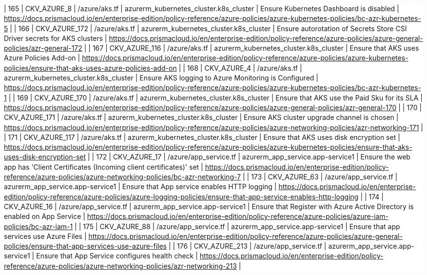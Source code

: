 | 165 | CKV_AZURE_8   | /azure/aks.tf                 | azurerm_kubernetes_cluster.k8s_cluster                  | Ensure Kubernetes Dashboard is disabled                                                                                                                      | https://docs.prismacloud.io/en/enterprise-edition/policy-reference/azure-policies/azure-kubernetes-policies/bc-azr-kubernetes-5                                                                                       |
| 166 | CKV_AZURE_172 | /azure/aks.tf                 | azurerm_kubernetes_cluster.k8s_cluster                  | Ensure autorotation of Secrets Store CSI Driver secrets for AKS clusters                                                                                     | https://docs.prismacloud.io/en/enterprise-edition/policy-reference/azure-policies/azure-general-policies/azr-general-172                                                                                              |
| 167 | CKV_AZURE_116 | /azure/aks.tf                 | azurerm_kubernetes_cluster.k8s_cluster                  | Ensure that AKS uses Azure Policies Add-on                                                                                                                   | https://docs.prismacloud.io/en/enterprise-edition/policy-reference/azure-policies/azure-kubernetes-policies/ensure-that-aks-uses-azure-policies-add-on                                                                |
| 168 | CKV_AZURE_4   | /azure/aks.tf                 | azurerm_kubernetes_cluster.k8s_cluster                  | Ensure AKS logging to Azure Monitoring is Configured                                                                                                         | https://docs.prismacloud.io/en/enterprise-edition/policy-reference/azure-policies/azure-kubernetes-policies/bc-azr-kubernetes-1                                                                                       |
| 169 | CKV_AZURE_170 | /azure/aks.tf                 | azurerm_kubernetes_cluster.k8s_cluster                  | Ensure that AKS use the Paid Sku for its SLA                                                                                                                 | https://docs.prismacloud.io/en/enterprise-edition/policy-reference/azure-policies/azure-general-policies/azr-general-170                                                                                              |
| 170 | CKV_AZURE_171 | /azure/aks.tf                 | azurerm_kubernetes_cluster.k8s_cluster                  | Ensure AKS cluster upgrade channel is chosen                                                                                                                 | https://docs.prismacloud.io/en/enterprise-edition/policy-reference/azure-policies/azure-networking-policies/azr-networking-171                                                                                        |
| 171 | CKV_AZURE_117 | /azure/aks.tf                 | azurerm_kubernetes_cluster.k8s_cluster                  | Ensure that AKS uses disk encryption set                                                                                                                     | https://docs.prismacloud.io/en/enterprise-edition/policy-reference/azure-policies/azure-kubernetes-policies/ensure-that-aks-uses-disk-encryption-set                                                                  |
| 172 | CKV_AZURE_17  | /azure/app_service.tf         | azurerm_app_service.app-service1                        | Ensure the web app has 'Client Certificates (Incoming client certificates)' set                                                                              | https://docs.prismacloud.io/en/enterprise-edition/policy-reference/azure-policies/azure-networking-policies/bc-azr-networking-7                                                                                       |
| 173 | CKV_AZURE_63  | /azure/app_service.tf         | azurerm_app_service.app-service1                        | Ensure that App service enables HTTP logging                                                                                                                 | https://docs.prismacloud.io/en/enterprise-edition/policy-reference/azure-policies/azure-logging-policies/ensure-that-app-service-enables-http-logging                                                                 |
| 174 | CKV_AZURE_16  | /azure/app_service.tf         | azurerm_app_service.app-service1                        | Ensure that Register with Azure Active Directory is enabled on App Service                                                                                   | https://docs.prismacloud.io/en/enterprise-edition/policy-reference/azure-policies/azure-iam-policies/bc-azr-iam-1                                                                                                     |
| 175 | CKV_AZURE_88  | /azure/app_service.tf         | azurerm_app_service.app-service1                        | Ensure that app services use Azure Files                                                                                                                     | https://docs.prismacloud.io/en/enterprise-edition/policy-reference/azure-policies/azure-general-policies/ensure-that-app-services-use-azure-files                                                                     |
| 176 | CKV_AZURE_213 | /azure/app_service.tf         | azurerm_app_service.app-service1                        | Ensure that App Service configures health check                                                                                                              | https://docs.prismacloud.io/en/enterprise-edition/policy-reference/azure-policies/azure-networking-policies/azr-networking-213                                                                                        |